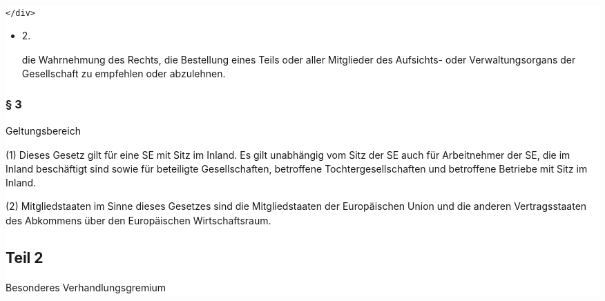     </div>

  - 2\.
    
    <div style="">
    
    die Wahrnehmung des Rechts, die Bestellung eines Teils oder aller
    Mitglieder des Aufsichts- oder Verwaltungsorgans der Gesellschaft zu
    empfehlen oder abzulehnen.
    
    </div>

</div>

</div>

</div>

</div>

<span id="BJNR368600004BJNE000400000.html"></span>

### § 3  
Geltungsbereich

<div>

<div class="jnhtml">

<div>

<div class="jurAbsatz">

(1) Dieses Gesetz gilt für eine SE mit Sitz im Inland. Es gilt
unabhängig vom Sitz der SE auch für Arbeitnehmer der SE, die im Inland
beschäftigt sind sowie für beteiligte Gesellschaften, betroffene
Tochtergesellschaften und betroffene Betriebe mit Sitz im Inland.

</div>

<div class="jurAbsatz">

(2) Mitgliedstaaten im Sinne dieses Gesetzes sind die Mitgliedstaaten
der Europäischen Union und die anderen Vertragsstaaten des Abkommens
über den Europäischen Wirtschaftsraum.

</div>

</div>

</div>

</div>

<span id="BJNR368600004BJNG000200000.html"></span>

## Teil 2  
Besonderes Verhandlungsgremium

<span id="BJNR368600004BJNG000300000.html"></span>
